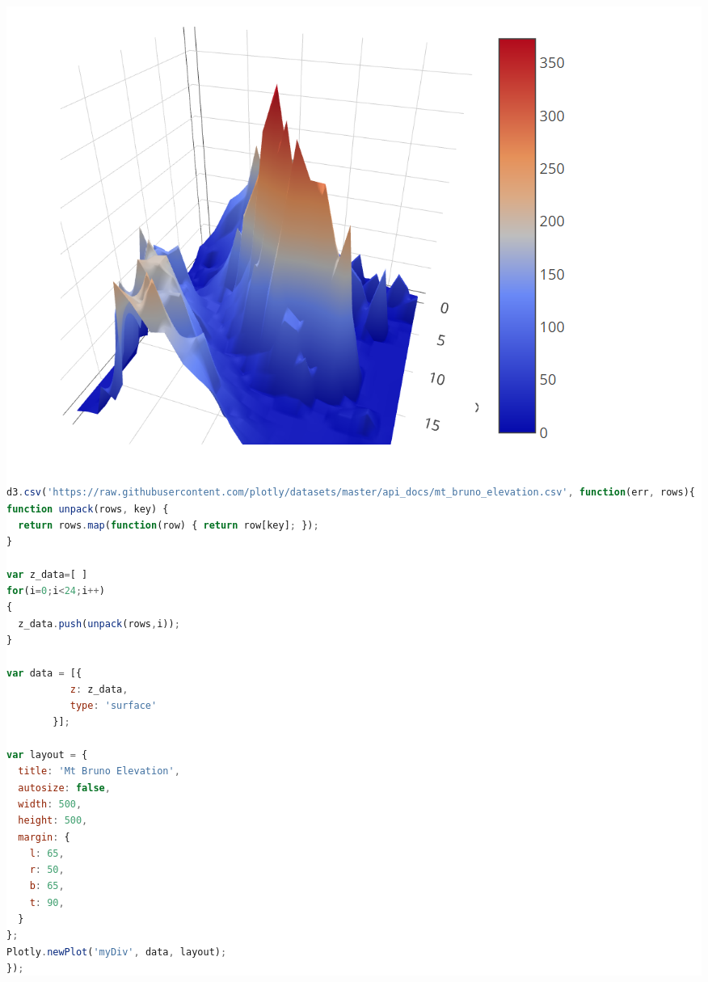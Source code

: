 ![](/Pasted%20image%2020221017200404.png)
```javascript
d3.csv('https://raw.githubusercontent.com/plotly/datasets/master/api_docs/mt_bruno_elevation.csv', function(err, rows){
function unpack(rows, key) {
  return rows.map(function(row) { return row[key]; });
}

var z_data=[ ]
for(i=0;i<24;i++)
{
  z_data.push(unpack(rows,i));
}

var data = [{
           z: z_data,
           type: 'surface'
        }];

var layout = {
  title: 'Mt Bruno Elevation',
  autosize: false,
  width: 500,
  height: 500,
  margin: {
    l: 65,
    r: 50,
    b: 65,
    t: 90,
  }
};
Plotly.newPlot('myDiv', data, layout);
});
```
